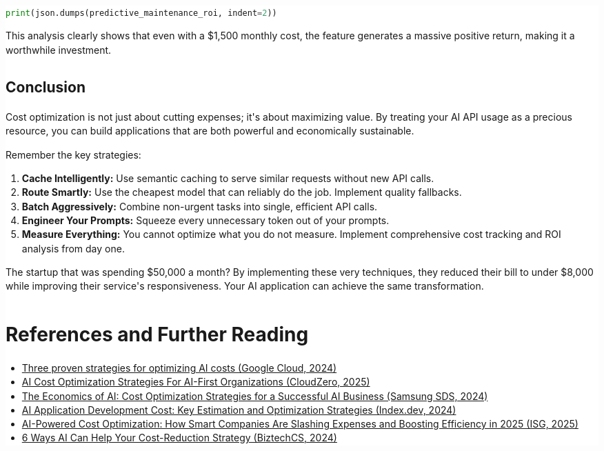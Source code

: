 ```python
print(json.dumps(predictive_maintenance_roi, indent=2))
```
This analysis clearly shows that even with a $1,500 monthly cost, the feature generates a massive positive return, making it a worthwhile investment.

## Conclusion

Cost optimization is not just about cutting expenses; it's about maximizing value. By treating your AI API usage as a precious resource, you can build applications that are both powerful and economically sustainable.

Remember the key strategies:
1.  **Cache Intelligently:** Use semantic caching to serve similar requests without new API calls.
2.  **Route Smartly:** Use the cheapest model that can reliably do the job. Implement quality fallbacks.
3.  **Batch Aggressively:** Combine non-urgent tasks into single, efficient API calls.
4.  **Engineer Your Prompts:** Squeeze every unnecessary token out of your prompts.
5.  **Measure Everything:** You cannot optimize what you do not measure. Implement comprehensive cost tracking and ROI analysis from day one.

The startup that was spending $50,000 a month? By implementing these very techniques, they reduced their bill to under $8,000 while improving their service's responsiveness. Your AI application can achieve the same transformation.

# References and Further Reading

- [Three proven strategies for optimizing AI costs (Google Cloud, 2024)](https://cloud.google.com/transform/three-proven-strategies-for-optimizing-ai-costs)
- [AI Cost Optimization Strategies For AI-First Organizations (CloudZero, 2025)](https://www.cloudzero.com/blog/ai-cost-optimization/)
- [The Economics of AI: Cost Optimization Strategies for a Successful AI Business (Samsung SDS, 2024)](https://www.samsungsds.com/us/blog/the-economics-of-ai.html)
- [AI Application Development Cost: Key Estimation and Optimization Strategies (Index.dev, 2024)](https://www.index.dev/blog/estimating-optimizing-cost-developing-ai-application)
- [AI-Powered Cost Optimization: How Smart Companies Are Slashing Expenses and Boosting Efficiency in 2025 (ISG, 2025)](https://isg-one.com/research/articles/full-article/ai-powered-cost-optimization--how-smart-companies-are-slashing-expenses-and-boosting-efficiency-in-2025)
- [6 Ways AI Can Help Your Cost-Reduction Strategy (BiztechCS, 2024)](https://www.biztechcs.com/blog/6-ways-ai-can-help-your-cost-reduction-strategy/)